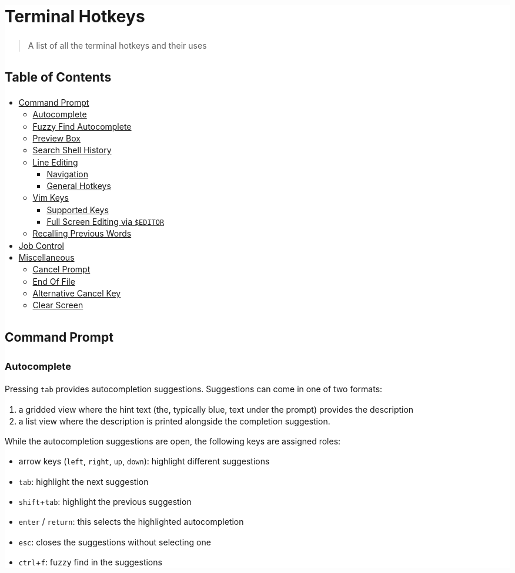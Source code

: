 # Terminal Hotkeys

> A list of all the terminal hotkeys and their uses

<h2>Table of Contents</h2>
<div id="toc">

- [Command Prompt](#command-prompt)
  - [Autocomplete](#autocomplete)
  - [Fuzzy Find Autocomplete](#fuzzy-find-autocomplete)
  - [Preview Box](#preview-box)
  - [Search Shell History](#search-shell-history)
  - [Line Editing](#line-editing)
    - [Navigation](#navigation)
    - [General Hotkeys](#general-hotkeys)
  - [Vim Keys](#vim-keys)
    - [Supported Keys](#supported-keys)
    - [Full Screen Editing via `$EDITOR`](#full-screen-editing-via-editor)
  - [Recalling Previous Words](#recalling-previous-words)
- [Job Control](#job-control)
- [Miscellaneous](#miscellaneous)
  - [Cancel Prompt](#cancel-prompt)
  - [End Of File](#end-of-file)
  - [Alternative Cancel Key](#alternative-cancel-key)
  - [Clear Screen](#clear-screen)

</div>


## Command Prompt

### Autocomplete

Pressing `tab` provides autocompletion suggestions. Suggestions can come in one
of two formats:

1. a gridded view where the hint text (the, typically blue, text under the
   prompt) provides the description
2. a list view where the description is printed alongside the completion
   suggestion.

While the autocompletion suggestions are open, the following keys are assigned
roles:

* arrow keys (`left`, `right`, `up`, `down`): highlight different suggestions
  
* `tab`: highlight the next suggestion
  
* `shift`+`tab`: highlight the previous suggestion
  
* `enter` / `return`: this selects the highlighted autocompletion
  
* `esc`: closes the suggestions without selecting one
  
* `ctrl`+`f`: fuzzy find in the suggestions
